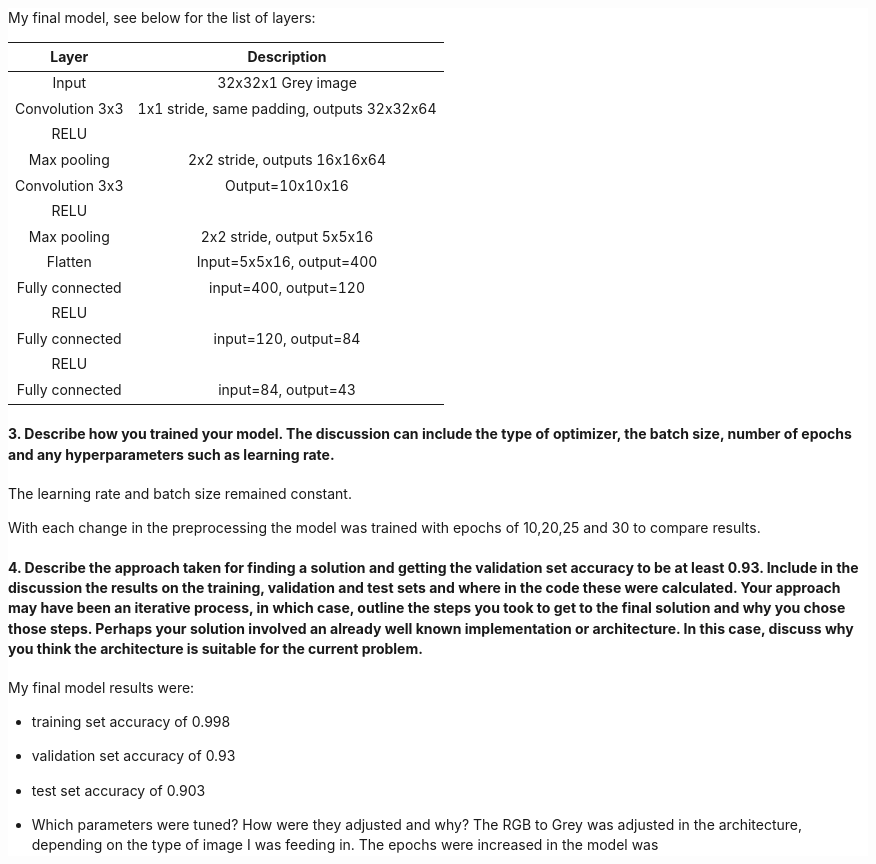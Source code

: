 My final model, see below for the list of layers:

| Layer         		|     Description	        					| 
|:---------------------:|:---------------------------------------------:| 
| Input         		| 32x32x1 Grey image   							| 
| Convolution 3x3     	| 1x1 stride, same padding, outputs 32x32x64 	|
| RELU					|												|
| Max pooling	      	| 2x2 stride,  outputs 16x16x64 				|
| Convolution 3x3	    | Output=10x10x16 								|
| RELU					|												|
| Max pooling	      	| 2x2 stride,  output 5x5x16 					|
| Flatten				| Input=5x5x16, output=400						|
| Fully connected		| input=400, output=120							|
| RELU					|												|
| Fully connected		| input=120, output=84							|
| RELU					|												|
| Fully connected		| input=84, output=43							|


#### 3. Describe how you trained your model. The discussion can include the type of optimizer, the batch size, number of epochs and any hyperparameters such as learning rate.

The learning rate and batch size remained constant. 

With each change in the preprocessing the model was trained with epochs of 10,20,25 and 30 to compare results. 

#### 4. Describe the approach taken for finding a solution and getting the validation set accuracy to be at least 0.93. Include in the discussion the results on the training, validation and test sets and where in the code these were calculated. Your approach may have been an iterative process, in which case, outline the steps you took to get to the final solution and why you chose those steps. Perhaps your solution involved an already well known implementation or architecture. In this case, discuss why you think the architecture is suitable for the current problem.

My final model results were:
* training set accuracy of 0.998
* validation set accuracy of 0.93 
* test set accuracy of 0.903

* Which parameters were tuned? How were they adjusted and why?
    The RGB to Grey was adjusted in the architecture, depending on the type of image I was feeding in. 
    The epochs were increased in the model was 
    